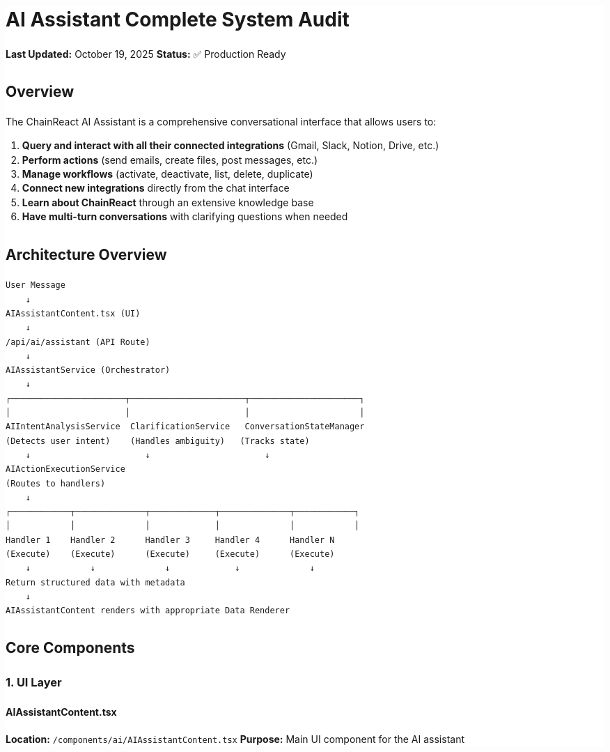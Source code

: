# AI Assistant Complete System Audit

**Last Updated:** October 19, 2025
**Status:** ✅ Production Ready

## Overview

The ChainReact AI Assistant is a comprehensive conversational interface that allows users to:

1. **Query and interact with all their connected integrations** (Gmail, Slack, Notion, Drive, etc.)
2. **Perform actions** (send emails, create files, post messages, etc.)
3. **Manage workflows** (activate, deactivate, list, delete, duplicate)
4. **Connect new integrations** directly from the chat interface
5. **Learn about ChainReact** through an extensive knowledge base
6. **Have multi-turn conversations** with clarifying questions when needed

## Architecture Overview

```
User Message
    ↓
AIAssistantContent.tsx (UI)
    ↓
/api/ai/assistant (API Route)
    ↓
AIAssistantService (Orchestrator)
    ↓
┌───────────────────────┬───────────────────────┬──────────────────────┐
│                       │                       │                      │
AIIntentAnalysisService  ClarificationService   ConversationStateManager
(Detects user intent)    (Handles ambiguity)   (Tracks state)
    ↓                       ↓                       ↓
AIActionExecutionService
(Routes to handlers)
    ↓
┌────────────┬──────────────┬─────────────┬──────────────┬────────────┐
│            │              │             │              │            │
Handler 1    Handler 2      Handler 3     Handler 4      Handler N
(Execute)    (Execute)      (Execute)     (Execute)      (Execute)
    ↓            ↓              ↓             ↓              ↓
Return structured data with metadata
    ↓
AIAssistantContent renders with appropriate Data Renderer
```

## Core Components

### 1. UI Layer

#### AIAssistantContent.tsx
**Location:** `/components/ai/AIAssistantContent.tsx`
**Purpose:** Main UI component for the AI assistant
